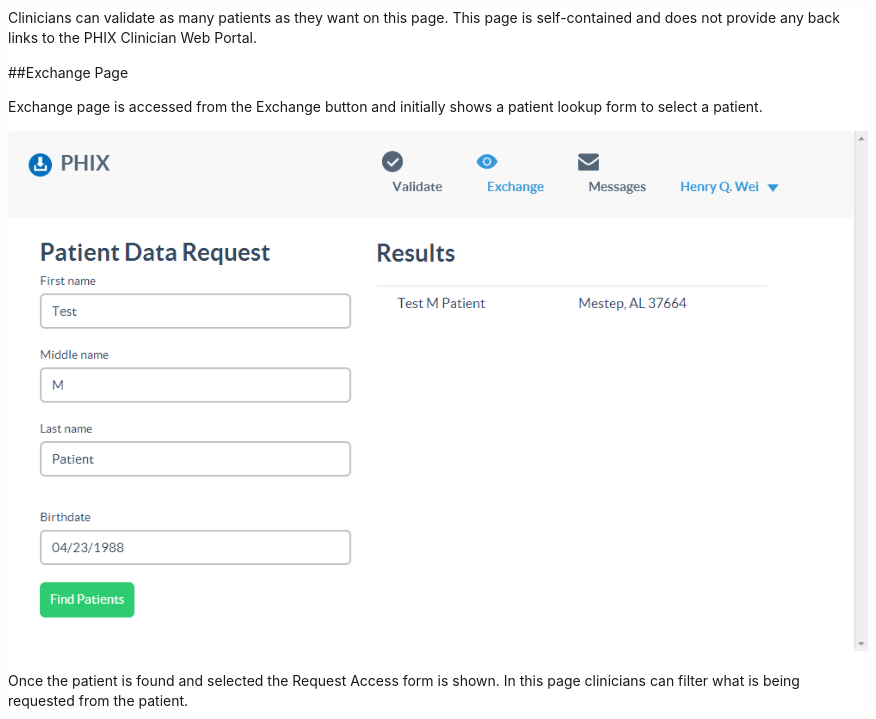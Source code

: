 Clinicians can validate as many patients as they want on this page. This
page is self-contained and does not provide any back links to the PHIX
Clinician Web Portal.

##Exchange Page

Exchange page is accessed from the Exchange button and initially shows a
patient lookup form to select a patient.

![phix\_clinfe-exchange.png](images/000007.png)

Once the patient is found and selected the Request Access form is shown.
In this page clinicians can filter what is being requested from the
patient.
